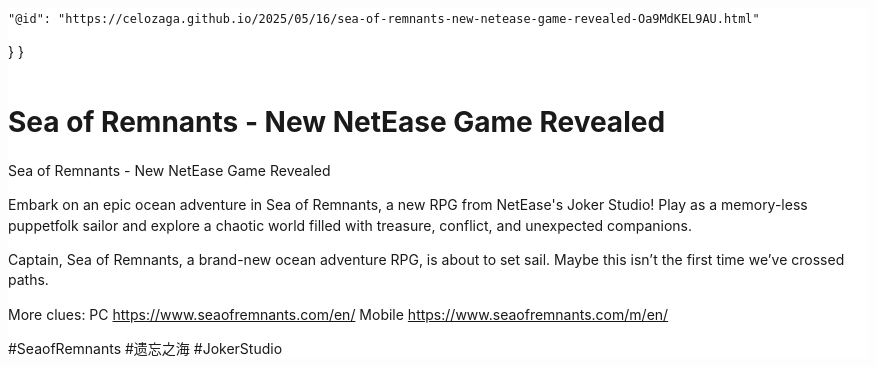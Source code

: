     "@id": "https://celozaga.github.io/2025/05/16/sea-of-remnants-new-netease-game-revealed-Oa9MdKEL9AU.html"
  }
}
</script>

<h1 class="youtube-post-title">Sea of Remnants - New NetEase Game Revealed</h1>

<iframe class="BLOG_video_class" width="100%" height="100%" 
        src="https://www.youtube.com/embed/Oa9MdKEL9AU"
        youtube-src-id="Oa9MdKEL9AU"
        title="YouTube Video Player"
        frameborder="0"
        allow="accelerometer; autoplay; clipboard-write; encrypted-media; gyroscope; picture-in-picture; web-share"
        referrerpolicy="strict-origin-when-cross-origin"
        allowfullscreen></iframe>

<p class="youtube-post-description">Sea of Remnants - New NetEase Game Revealed

Embark on an epic ocean adventure in 
Sea of Remnants, a new RPG from NetEase's Joker Studio! Play as a memory-less puppetfolk sailor and explore a chaotic world filled with treasure, conflict, and unexpected companions.

Captain, Sea of Remnants, a brand-new ocean adventure RPG, is about to set sail.
Maybe this isn’t the first time we’ve crossed paths.

More clues: 
PC https://www.seaofremnants.com/en/ 
Mobile https://www.seaofremnants.com/m/en/ 

#SeaofRemnants #遗忘之海 #JokerStudio</p>
